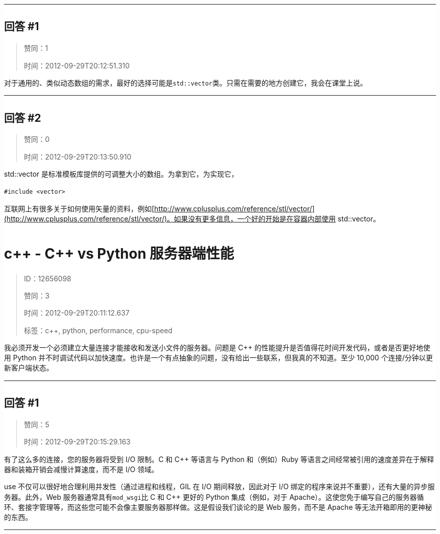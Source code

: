 * * *

## 回答 #1

> 赞同：1
> 
> 时间：2012-09-29T20:12:51.310

对于通用的、类似动态数组的需求，最好的选择可能是`std::vector`类。只需在需要的地方创建它，我会在课堂上说。

* * *

## 回答 #2

> 赞同：0
> 
> 时间：2012-09-29T20:13:50.910

std::vector 是标准模板库提供的可调整大小的数组。为拿到它，为实现它，

```
#include <vector> 
```

互联网上有很多关于如何使用矢量的资料，例如[http://www.cplusplus.com/reference/stl/vector/](http://www.cplusplus.com/reference/stl/vector/)。如果没有更多信息，一个好的开始是在容器内部使用 std::vector。

# c++ - C++ vs Python 服务器端性能

> ID：12656098
> 
> 赞同：3
> 
> 时间：2012-09-29T20:11:12.637
> 
> 标签：c++, python, performance, cpu-speed

我必须开发一个必须建立大量连接才能接收和发送小文件的服务器。问题是 C++ 的性能提升是否值得花时间开发代码，或者是否更好地使用 Python 并不时调试代码以加快速度。也许是一个有点抽象的问题，没有给出一些联系，但我真的不知道。至少 10,000 个连接/分钟以更新客户端状态。

* * *

## 回答 #1

> 赞同：5
> 
> 时间：2012-09-29T20:15:29.163

有了这么多的连接，您的服务器将受到 I/O 限制。C 和 C++ 等语言与 Python 和（例如）Ruby 等语言之间经常被引用的速度差异在于解释器和装箱开销会减慢计算速度，而不是 I/O 领域。

use 不仅可以很好地合理利用并发性（通过进程和线程，GIL 在 I/O 期间释放，因此对于 I/O 绑定的程序来说并不重要），还有大量的异步服务器。此外，Web 服务器通常具有`mod_wsgi`比 C 和 C++ 更好的 Python 集成（例如，对于 Apache）。这使您免于编写自己的服务器循环、套接字管理等，而这些您可能不会像主要服务器那样做。这是假设我们谈论的是 Web 服务，而不是 Apache 等无法开箱即用的更神秘的东西。

* * *
